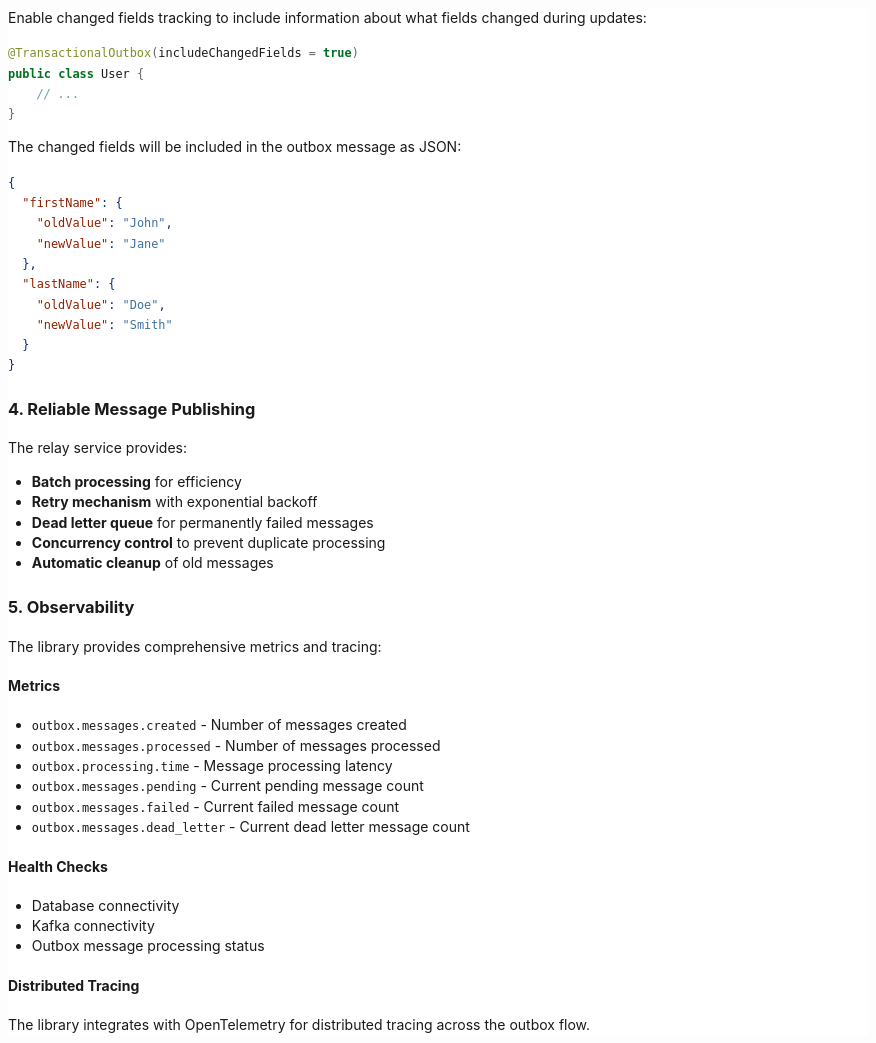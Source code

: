 Enable changed fields tracking to include information about what fields changed during updates:

```java
@TransactionalOutbox(includeChangedFields = true)
public class User {
    // ...
}
```

The changed fields will be included in the outbox message as JSON:

```json
{
  "firstName": {
    "oldValue": "John",
    "newValue": "Jane"
  },
  "lastName": {
    "oldValue": "Doe",
    "newValue": "Smith"
  }
}
```

### 4. Reliable Message Publishing

The relay service provides:

- **Batch processing** for efficiency
- **Retry mechanism** with exponential backoff
- **Dead letter queue** for permanently failed messages
- **Concurrency control** to prevent duplicate processing
- **Automatic cleanup** of old messages

### 5. Observability

The library provides comprehensive metrics and tracing:

#### Metrics

- `outbox.messages.created` - Number of messages created
- `outbox.messages.processed` - Number of messages processed
- `outbox.processing.time` - Message processing latency
- `outbox.messages.pending` - Current pending message count
- `outbox.messages.failed` - Current failed message count
- `outbox.messages.dead_letter` - Current dead letter message count

#### Health Checks

- Database connectivity
- Kafka connectivity
- Outbox message processing status

#### Distributed Tracing

The library integrates with OpenTelemetry for distributed tracing across the outbox flow.
